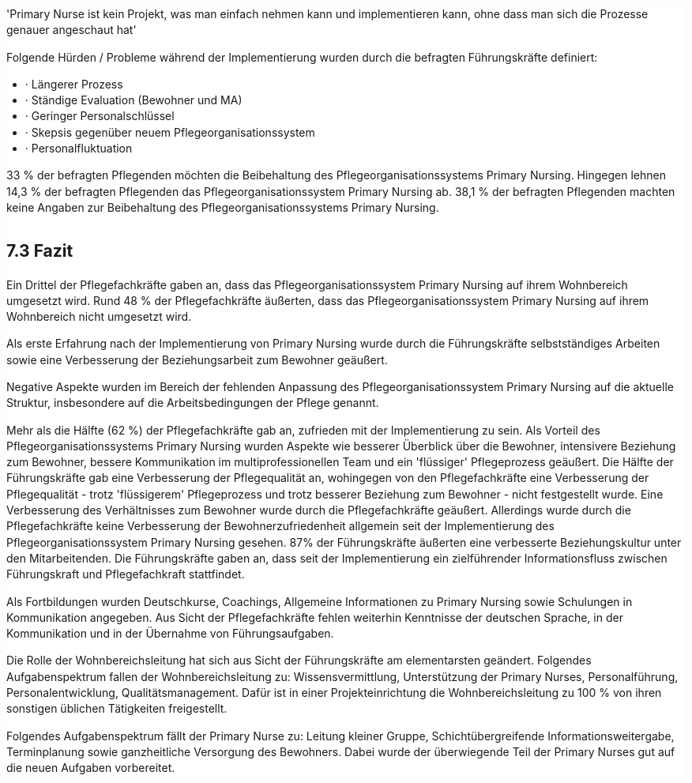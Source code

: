 'Primary Nurse ist kein Projekt, was man einfach nehmen kann und implementieren kann, ohne dass man sich die Prozesse genauer angeschaut hat'

Folgende Hürden / Probleme während der Implementierung wurden durch die befragten Führungskräfte definiert:

- · Längerer Prozess
- · Ständige Evaluation (Bewohner und MA)
- · Geringer Personalschlüssel
- · Skepsis gegenüber neuem Pflegeorganisationssystem
- · Personalfluktuation

33 % der befragten Pflegenden möchten die Beibehaltung des Pflegeorganisationssystems Primary Nursing. Hingegen lehnen 14,3 % der befragten Pflegenden das Pflegeorganisationssystem Primary Nursing ab. 38,1 % der befragten Pflegenden machten keine Angaben zur Beibehaltung des Pflegeorganisationssystems Primary Nursing.

## 7.3 Fazit

Ein Drittel der Pflegefachkräfte gaben an, dass das Pflegeorganisationssystem Primary Nursing auf ihrem Wohnbereich umgesetzt wird. Rund 48 % der Pflegefachkräfte äußerten, dass das Pflegeorganisationssystem Primary Nursing auf ihrem Wohnbereich nicht umgesetzt wird.

Als erste Erfahrung nach der Implementierung von Primary Nursing wurde durch die Führungskräfte selbstständiges Arbeiten sowie eine Verbesserung der Beziehungsarbeit zum Bewohner geäußert.

Negative Aspekte wurden im Bereich der fehlenden Anpassung des Pflegeorganisationssystem Primary Nursing auf die aktuelle Struktur, insbesondere auf die Arbeitsbedingungen der Pflege genannt.

Mehr als die Hälfte (62 %) der Pflegefachkräfte gab an, zufrieden mit der Implementierung zu sein. Als Vorteil des Pflegeorganisationssystems Primary Nursing wurden Aspekte wie besserer Überblick über die Bewohner, intensivere Beziehung zum Bewohner, bessere Kommunikation im multiprofessionellen Team und ein 'flüssiger' Pflegeprozess geäußert. Die Hälfte der Führungskräfte gab eine Verbesserung der Pflegequalität an, wohingegen von den Pflegefachkräfte eine Verbesserung der Pflegequalität - trotz 'flüssigerem' Pflegeprozess und trotz besserer Beziehung zum Bewohner - nicht festgestellt wurde. Eine Verbesserung des Verhältnisses zum Bewohner wurde durch die Pflegefachkräfte  geäußert. Allerdings wurde durch die Pflegefachkräfte keine Verbesserung der Bewohnerzufriedenheit allgemein seit der Implementierung des Pflegeorganisationssystem Primary Nursing gesehen. 87% der Führungskräfte äußerten eine verbesserte Beziehungskultur unter den Mitarbeitenden. Die Führungskräfte gaben an, dass seit der Implementierung ein zielführender Informationsfluss zwischen Führungskraft und Pflegefachkraft stattfindet.

Als Fortbildungen wurden Deutschkurse, Coachings, Allgemeine Informationen zu Primary Nursing sowie Schulungen in Kommunikation angegeben. Aus Sicht der Pflegefachkräfte fehlen weiterhin Kenntnisse der deutschen Sprache, in der Kommunikation und in der Übernahme von Führungsaufgaben.

Die Rolle der Wohnbereichsleitung hat sich aus Sicht der Führungskräfte am elementarsten geändert. Folgendes Aufgabenspektrum fallen der Wohnbereichsleitung zu: Wissensvermittlung, Unterstützung der Primary Nurses, Personalführung, Personalentwicklung, Qualitätsmanagement. Dafür ist in einer Projekteinrichtung die Wohnbereichsleitung zu 100 % von ihren sonstigen üblichen Tätigkeiten freigestellt.

Folgendes Aufgabenspektrum fällt der Primary Nurse zu: Leitung kleiner Gruppe, Schichtübergreifende Informationsweitergabe, Terminplanung sowie ganzheitliche Versorgung des Bewohners. Dabei wurde der überwiegende Teil der Primary Nurses gut auf die neuen Aufgaben vorbereitet.
